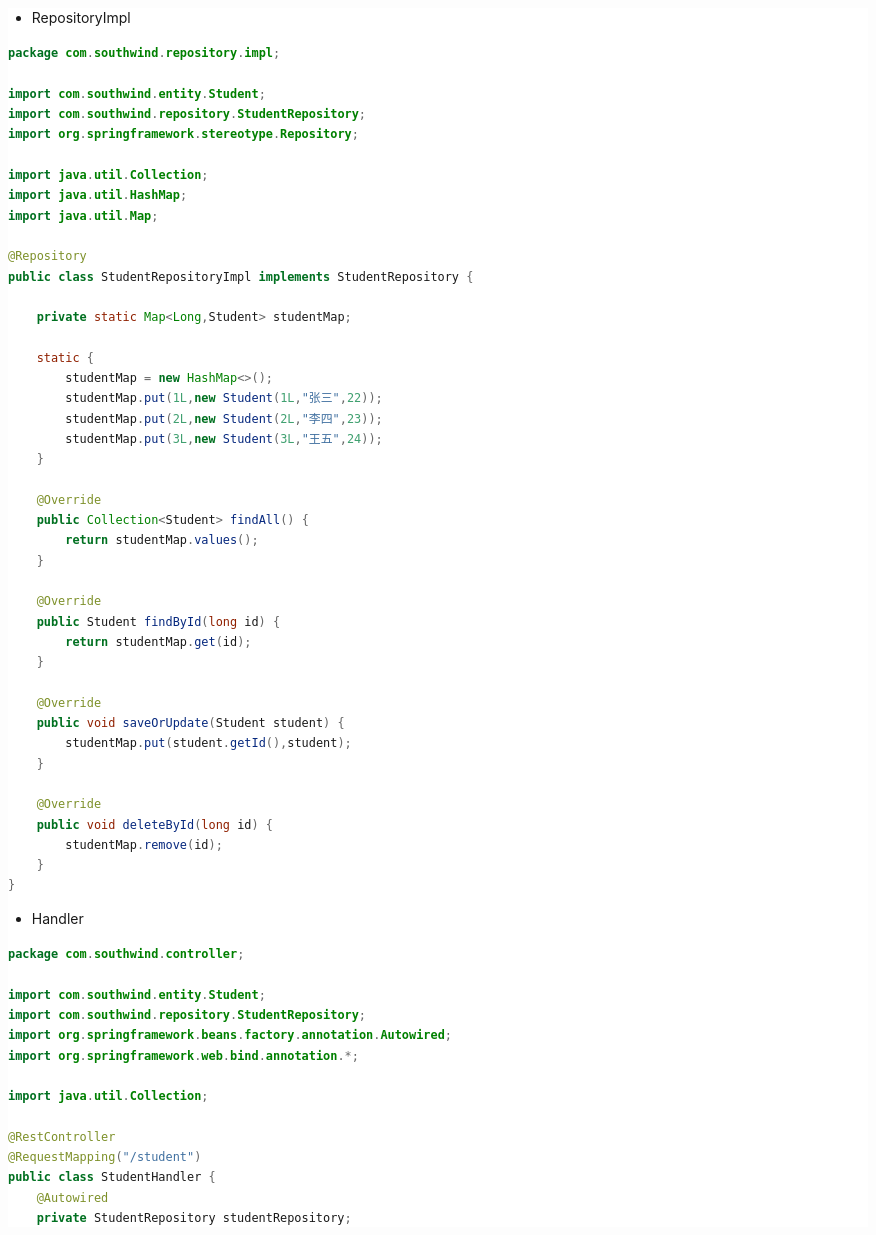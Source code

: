 - RepositoryImpl

```java
package com.southwind.repository.impl;

import com.southwind.entity.Student;
import com.southwind.repository.StudentRepository;
import org.springframework.stereotype.Repository;

import java.util.Collection;
import java.util.HashMap;
import java.util.Map;

@Repository
public class StudentRepositoryImpl implements StudentRepository {

    private static Map<Long,Student> studentMap;

    static {
        studentMap = new HashMap<>();
        studentMap.put(1L,new Student(1L,"张三",22));
        studentMap.put(2L,new Student(2L,"李四",23));
        studentMap.put(3L,new Student(3L,"王五",24));
    }

    @Override
    public Collection<Student> findAll() {
        return studentMap.values();
    }

    @Override
    public Student findById(long id) {
        return studentMap.get(id);
    }

    @Override
    public void saveOrUpdate(Student student) {
        studentMap.put(student.getId(),student);
    }

    @Override
    public void deleteById(long id) {
        studentMap.remove(id);
    }
}
```

- Handler

```java
package com.southwind.controller;

import com.southwind.entity.Student;
import com.southwind.repository.StudentRepository;
import org.springframework.beans.factory.annotation.Autowired;
import org.springframework.web.bind.annotation.*;

import java.util.Collection;

@RestController
@RequestMapping("/student")
public class StudentHandler {
    @Autowired
    private StudentRepository studentRepository;

```